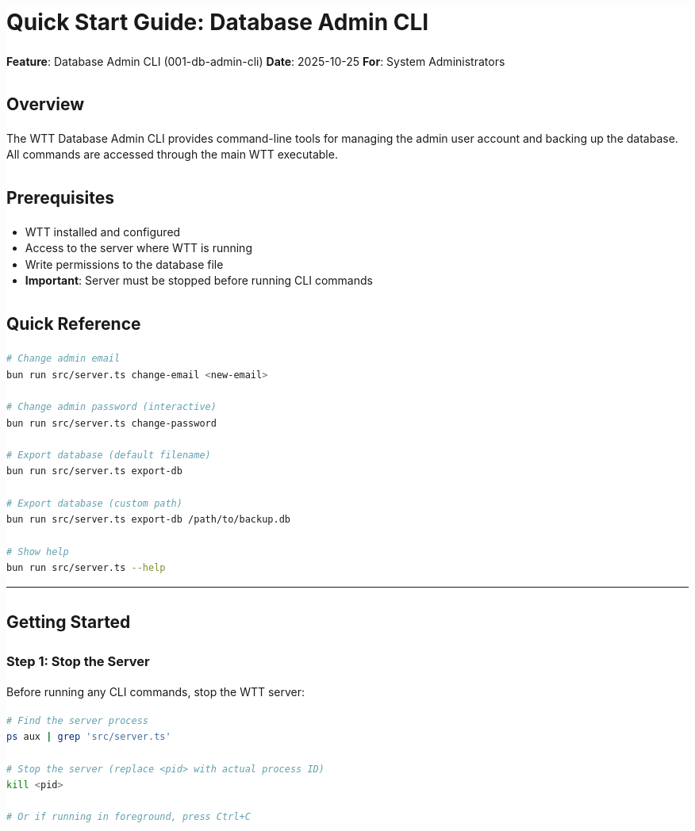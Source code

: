 # Quick Start Guide: Database Admin CLI

**Feature**: Database Admin CLI (001-db-admin-cli)
**Date**: 2025-10-25
**For**: System Administrators

## Overview

The WTT Database Admin CLI provides command-line tools for managing the admin user account and backing up the database. All commands are accessed through the main WTT executable.

## Prerequisites

- WTT installed and configured
- Access to the server where WTT is running
- Write permissions to the database file
- **Important**: Server must be stopped before running CLI commands

## Quick Reference

```bash
# Change admin email
bun run src/server.ts change-email <new-email>

# Change admin password (interactive)
bun run src/server.ts change-password

# Export database (default filename)
bun run src/server.ts export-db

# Export database (custom path)
bun run src/server.ts export-db /path/to/backup.db

# Show help
bun run src/server.ts --help
```

---

## Getting Started

### Step 1: Stop the Server

Before running any CLI commands, stop the WTT server:

```bash
# Find the server process
ps aux | grep 'src/server.ts'

# Stop the server (replace <pid> with actual process ID)
kill <pid>

# Or if running in foreground, press Ctrl+C
```
